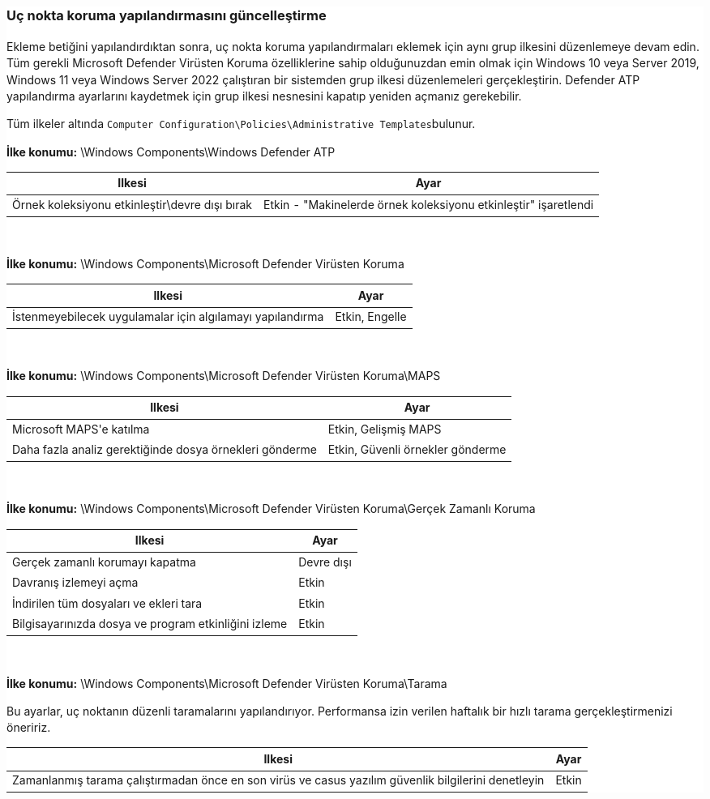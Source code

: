 ### <a name="update-endpoint-protection-configuration"></a>Uç nokta koruma yapılandırmasını güncelleştirme

Ekleme betiğini yapılandırdıktan sonra, uç nokta koruma yapılandırmaları eklemek için aynı grup ilkesini düzenlemeye devam edin. Tüm gerekli Microsoft Defender Virüsten Koruma özelliklerine sahip olduğunuzdan emin olmak için Windows 10 veya Server 2019, Windows 11 veya Windows Server 2022 çalıştıran bir sistemden grup ilkesi düzenlemeleri gerçekleştirin. Defender ATP yapılandırma ayarlarını kaydetmek için grup ilkesi nesnesini kapatıp yeniden açmanız gerekebilir.

Tüm ilkeler altında `Computer Configuration\Policies\Administrative Templates`bulunur.

**İlke konumu:** \Windows Components\Windows Defender ATP

Ilkesi|Ayar
---|---
Örnek koleksiyonu etkinleştir\devre dışı bırak|Etkin - "Makinelerde örnek koleksiyonu etkinleştir" işaretlendi

<br>

**İlke konumu:**  \Windows Components\Microsoft Defender Virüsten Koruma

Ilkesi|Ayar
---|---
İstenmeyebilecek uygulamalar için algılamayı yapılandırma|Etkin, Engelle

<br>

**İlke konumu:** \Windows Components\Microsoft Defender Virüsten Koruma\MAPS

Ilkesi|Ayar
---|---
Microsoft MAPS'e katılma|Etkin, Gelişmiş MAPS
Daha fazla analiz gerektiğinde dosya örnekleri gönderme | Etkin, Güvenli örnekler gönderme

<br>

**İlke konumu:** \Windows Components\Microsoft Defender Virüsten Koruma\Gerçek Zamanlı Koruma

Ilkesi|Ayar
---|---
Gerçek zamanlı korumayı kapatma|Devre dışı
Davranış izlemeyi açma|Etkin
İndirilen tüm dosyaları ve ekleri tara|Etkin
Bilgisayarınızda dosya ve program etkinliğini izleme|Etkin

<br>

**İlke konumu:**  \Windows Components\Microsoft Defender Virüsten Koruma\Tarama

Bu ayarlar, uç noktanın düzenli taramalarını yapılandırıyor. Performansa izin verilen haftalık bir hızlı tarama gerçekleştirmenizi öneririz.

Ilkesi|Ayar
---|---
Zamanlanmış tarama çalıştırmadan önce en son virüs ve casus yazılım güvenlik bilgilerini denetleyin |Etkin
